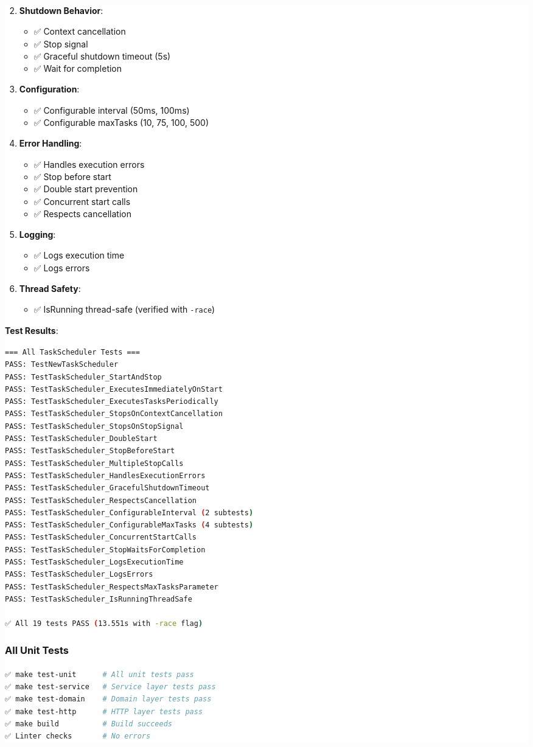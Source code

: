 2. **Shutdown Behavior**:
   - ✅ Context cancellation
   - ✅ Stop signal
   - ✅ Graceful shutdown timeout (5s)
   - ✅ Wait for completion

3. **Configuration**:
   - ✅ Configurable interval (50ms, 100ms)
   - ✅ Configurable maxTasks (10, 75, 100, 500)

4. **Error Handling**:
   - ✅ Handles execution errors
   - ✅ Stop before start
   - ✅ Double start prevention
   - ✅ Concurrent start calls
   - ✅ Respects cancellation

5. **Logging**:
   - ✅ Logs execution time
   - ✅ Logs errors

6. **Thread Safety**:
   - ✅ IsRunning thread-safe (verified with `-race`)

**Test Results**:
```bash
=== All TaskScheduler Tests ===
PASS: TestNewTaskScheduler
PASS: TestTaskScheduler_StartAndStop
PASS: TestTaskScheduler_ExecutesImmediatelyOnStart
PASS: TestTaskScheduler_ExecutesTasksPeriodically
PASS: TestTaskScheduler_StopsOnContextCancellation
PASS: TestTaskScheduler_StopsOnStopSignal
PASS: TestTaskScheduler_DoubleStart
PASS: TestTaskScheduler_StopBeforeStart
PASS: TestTaskScheduler_MultipleStopCalls
PASS: TestTaskScheduler_HandlesExecutionErrors
PASS: TestTaskScheduler_GracefulShutdownTimeout
PASS: TestTaskScheduler_RespectsCancellation
PASS: TestTaskScheduler_ConfigurableInterval (2 subtests)
PASS: TestTaskScheduler_ConfigurableMaxTasks (4 subtests)
PASS: TestTaskScheduler_ConcurrentStartCalls
PASS: TestTaskScheduler_StopWaitsForCompletion
PASS: TestTaskScheduler_LogsExecutionTime
PASS: TestTaskScheduler_LogsErrors
PASS: TestTaskScheduler_RespectsMaxTasksParameter
PASS: TestTaskScheduler_IsRunningThreadSafe

✅ All 19 tests PASS (13.551s with -race flag)
```

### All Unit Tests

```bash
✅ make test-unit      # All unit tests pass
✅ make test-service   # Service layer tests pass
✅ make test-domain    # Domain layer tests pass
✅ make test-http      # HTTP layer tests pass
✅ make build          # Build succeeds
✅ Linter checks       # No errors
```
